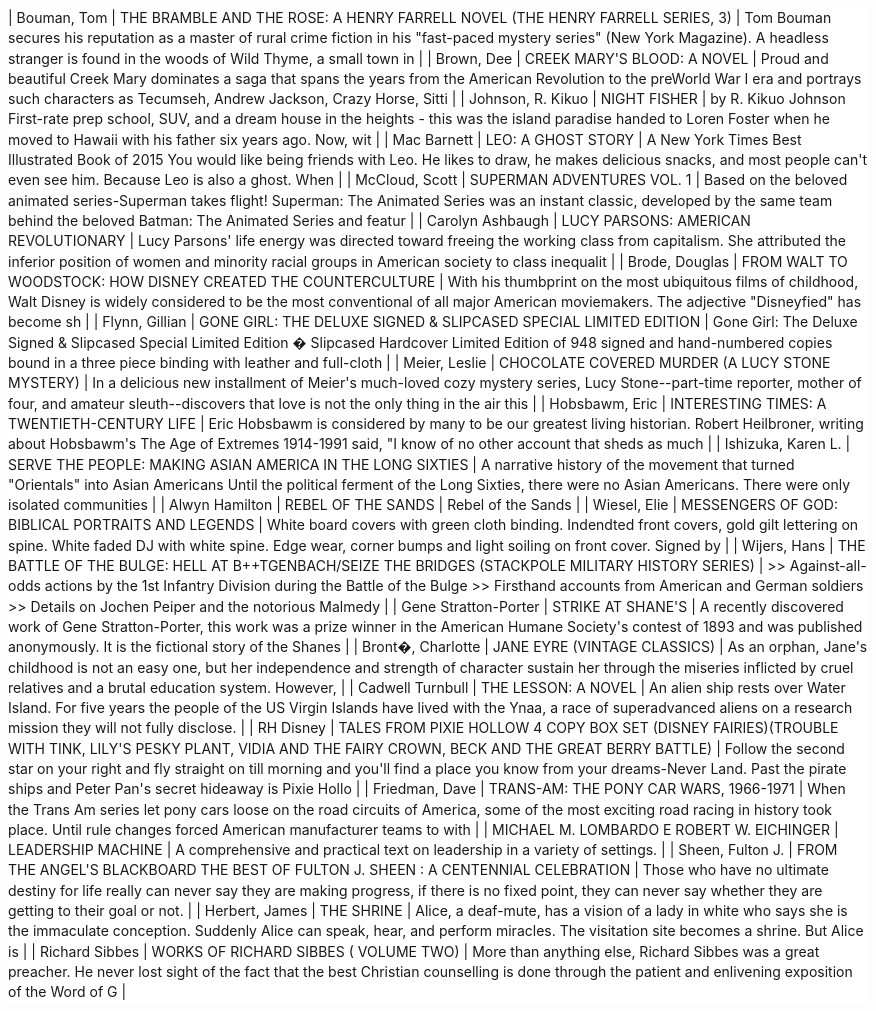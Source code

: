| Bouman, Tom | THE BRAMBLE AND THE ROSE: A HENRY FARRELL NOVEL (THE HENRY FARRELL SERIES, 3) |  Tom Bouman secures his reputation as a master of rural crime fiction in his "fast-paced mystery series" (New York Magazine).  A headless stranger is found in the woods of Wild Thyme, a small town in  |
| Brown, Dee | CREEK MARY'S BLOOD: A NOVEL | Proud and beautiful Creek Mary dominates a saga that spans the years from the American Revolution to the preWorld War I era and portrays such characters as Tecumseh, Andrew Jackson, Crazy Horse, Sitti |
| Johnson, R. Kikuo | NIGHT FISHER | by R. Kikuo Johnson  First-rate prep school, SUV, and a dream house in the heights - this was the island paradise handed to Loren Foster when he moved to Hawaii with his father six years ago. Now, wit |
| Mac Barnett | LEO: A GHOST STORY | A New York Times Best Illustrated Book of 2015 You would like being friends with Leo. He likes to draw, he makes delicious snacks, and most people can't even see him. Because Leo is also a ghost. When |
| McCloud, Scott | SUPERMAN ADVENTURES VOL. 1 | Based on the beloved animated series-Superman takes flight!   Superman: The Animated Series was an instant classic, developed by the same team behind the beloved Batman: The Animated Series and featur |
| Carolyn Ashbaugh | LUCY PARSONS: AMERICAN REVOLUTIONARY | Lucy Parsons' life energy was directed toward freeing the working class from capitalism. She attributed the inferior position of women and minority racial groups in American society to class inequalit |
| Brode, Douglas | FROM WALT TO WOODSTOCK: HOW DISNEY CREATED THE COUNTERCULTURE |  With his thumbprint on the most ubiquitous films of childhood, Walt Disney is widely considered to be the most conventional of all major American moviemakers. The adjective "Disneyfied" has become sh |
| Flynn, Gillian | GONE GIRL: THE DELUXE SIGNED &AMP; SLIPCASED SPECIAL LIMITED EDITION | Gone Girl: The Deluxe Signed & Slipcased Special Limited Edition � Slipcased Hardcover Limited Edition of 948 signed and hand-numbered copies bound in a three piece binding with leather and full-cloth |
| Meier, Leslie | CHOCOLATE COVERED MURDER (A LUCY STONE MYSTERY) | In a delicious new installment of Meier's much-loved cozy mystery series, Lucy Stone--part-time reporter, mother of four, and amateur sleuth--discovers that love is not the only thing in the air this  |
| Hobsbawm, Eric | INTERESTING TIMES: A TWENTIETH-CENTURY LIFE | Eric Hobsbawm is considered by many to be our greatest living historian. Robert Heilbroner, writing about Hobsbawm's The Age of Extremes 1914-1991 said, "I know of no other account that sheds as much  |
| Ishizuka, Karen L. | SERVE THE PEOPLE: MAKING ASIAN AMERICA IN THE LONG SIXTIES | A narrative history of the movement that turned "Orientals" into Asian Americans   Until the political ferment of the Long Sixties, there were no Asian Americans. There were only isolated communities  |
| Alwyn Hamilton | REBEL OF THE SANDS | Rebel of the Sands |
| Wiesel, Elie | MESSENGERS OF GOD: BIBLICAL PORTRAITS AND LEGENDS | White board covers with green cloth binding. Indendted front covers, gold gilt lettering on spine. White faded DJ with white spine. Edge wear, corner bumps and light soiling on front cover. Signed by  |
| Wijers, Hans | THE BATTLE OF THE BULGE: HELL AT B++TGENBACH/SEIZE THE BRIDGES (STACKPOLE MILITARY HISTORY SERIES) |  >> Against-all-odds actions by the 1st Infantry Division during the Battle of the Bulge  >> Firsthand accounts from American and German soldiers  >> Details on Jochen Peiper and the notorious Malmedy |
| Gene Stratton-Porter | STRIKE AT SHANE'S | A recently discovered work of Gene Stratton-Porter, this work was a prize winner in the American Humane Society's contest of 1893 and was published anonymously. It is the fictional story of the Shanes |
| Bront�, Charlotte | JANE EYRE (VINTAGE CLASSICS) |  As an orphan, Jane's childhood is not an easy one, but her independence and strength of character sustain her through the miseries inflicted by cruel relatives and a brutal education system. However, |
| Cadwell Turnbull | THE LESSON: A NOVEL |  An alien ship rests over Water Island. For five years the people of the US Virgin Islands have lived with the Ynaa, a race of superadvanced aliens on a research mission they will not fully disclose.  |
| RH Disney | TALES FROM PIXIE HOLLOW 4 COPY BOX SET (DISNEY FAIRIES)(TROUBLE WITH TINK, LILY'S PESKY PLANT, VIDIA AND THE FAIRY CROWN, BECK AND THE GREAT BERRY BATTLE) | Follow the second star on your right and fly straight on till morning and you'll find a place you know from your dreams-Never Land. Past the pirate ships and Peter Pan's secret hideaway is Pixie Hollo |
| Friedman, Dave | TRANS-AM: THE PONY CAR WARS, 1966-1971 | When the Trans Am series let pony cars loose on the road circuits of America, some of the most exciting road racing in history took place. Until rule changes forced American manufacturer teams to with |
| MICHAEL M. LOMBARDO E ROBERT W. EICHINGER | LEADERSHIP MACHINE | A comprehensive and practical text on leadership in a variety of settings. |
| Sheen, Fulton J. | FROM THE ANGEL'S BLACKBOARD THE BEST OF FULTON J. SHEEN : A CENTENNIAL CELEBRATION | Those who have no ultimate destiny for life really can never say they are making progress, if there is no fixed point, they can never say whether they are getting to their goal or not. |
| Herbert, James | THE SHRINE | Alice, a deaf-mute, has a vision of a lady in white who says she is the immaculate conception. Suddenly Alice can speak, hear, and perform miracles. The visitation site becomes a shrine. But Alice is  |
| Richard Sibbes | WORKS OF RICHARD SIBBES ( VOLUME TWO) | More than anything else, Richard Sibbes was a great preacher. He never lost sight of the fact that the best Christian counselling is done through the patient and enlivening exposition of the Word of G |